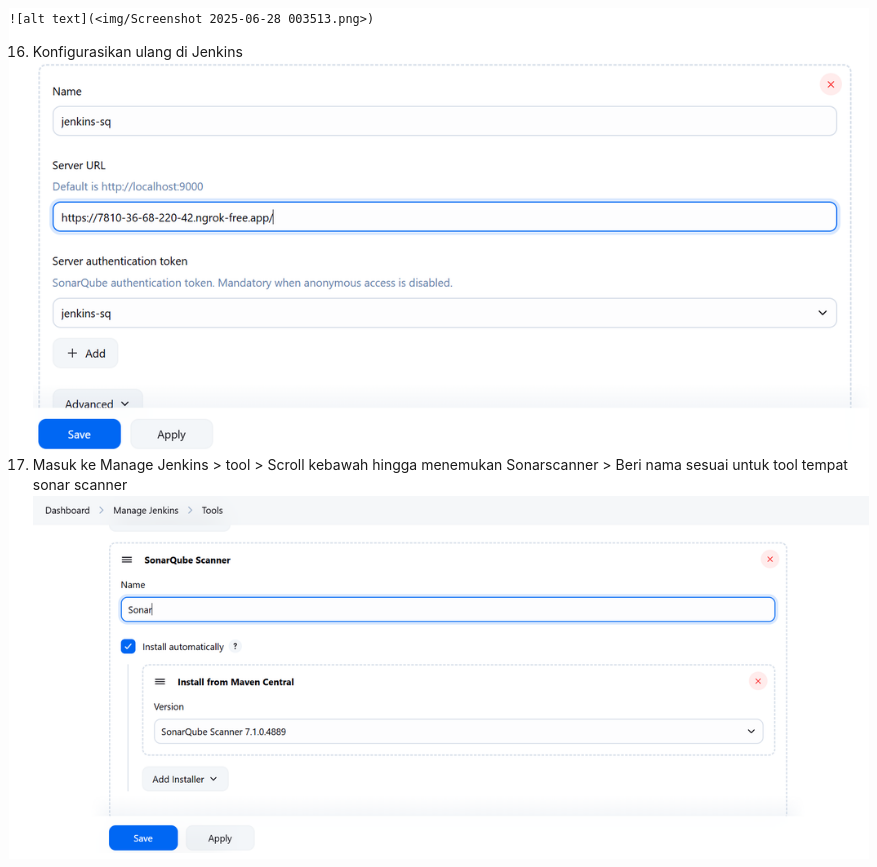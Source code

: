     ![alt text](<img/Screenshot 2025-06-28 003513.png>)

16. Konfigurasikan ulang di Jenkins
    ![alt text](<img/Screenshot 2025-06-28 003639.png>)
17. Masuk ke Manage Jenkins > tool > Scroll kebawah hingga menemukan Sonarscanner > Beri nama sesuai untuk tool tempat sonar scanner
    ![tool](<img/Screenshot 2025-06-27 233057.png>)
